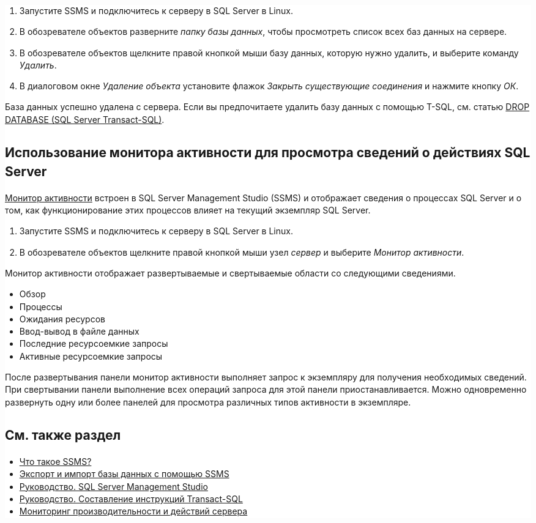 1. Запустите SSMS и подключитесь к серверу в SQL Server в Linux.

2. В обозревателе объектов разверните *папку базы данных*, чтобы просмотреть список всех баз данных на сервере.

3. В обозревателе объектов щелкните правой кнопкой мыши базу данных, которую нужно удалить, и выберите команду *Удалить*.

4. В диалоговом окне *Удаление объекта* установите флажок *Закрыть существующие соединения* и нажмите кнопку *ОК*.

База данных успешно удалена с сервера. Если вы предпочитаете удалить базу данных с помощью T-SQL, см. статью [DROP DATABASE (SQL Server Transact-SQL)](../t-sql/statements/drop-database-transact-sql.md).

## <a name="use-activity-monitor-to-see-information-about-sql-server-activity"></a>Использование монитора активности для просмотра сведений о действиях SQL Server

[Монитор активности](../relational-databases/performance-monitor/activity-monitor.md) встроен в SQL Server Management Studio (SSMS) и отображает сведения о процессах SQL Server и о том, как функционирование этих процессов влияет на текущий экземпляр SQL Server.

1. Запустите SSMS и подключитесь к серверу в SQL Server в Linux.

1. В обозревателе объектов щелкните правой кнопкой мыши узел *сервер* и выберите *Монитор активности*.

Монитор активности отображает развертываемые и свертываемые области со следующими сведениями.

- Обзор
- Процессы
- Ожидания ресурсов
- Ввод-вывод в файле данных
- Последние ресурсоемкие запросы
- Активные ресурсоемкие запросы

После развертывания панели монитор активности выполняет запрос к экземпляру для получения необходимых сведений. При свертывании панели выполнение всех операций запроса для этой панели приостанавливается. Можно одновременно развернуть одну или более панелей для просмотра различных типов активности в экземпляре.

## <a name="see-also"></a>См. также раздел
- [Что такое SSMS?](../ssms/sql-server-management-studio-ssms.md)
- [Экспорт и импорт базы данных с помощью SSMS](sql-server-linux-migrate-ssms.md)
- [Руководство. SQL Server Management Studio](../ssms/tutorials/tutorial-sql-server-management-studio.md)
- [Руководство. Составление инструкций Transact-SQL](../t-sql/tutorial-writing-transact-sql-statements.md)
- [Мониторинг производительности и действий сервера](../relational-databases/performance/server-performance-and-activity-monitoring.md)
